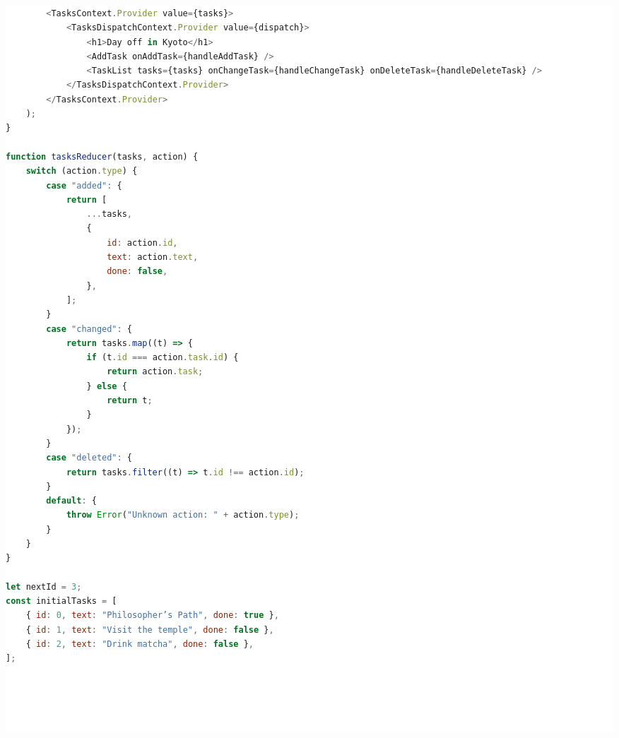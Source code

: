 ```js
        <TasksContext.Provider value={tasks}>
            <TasksDispatchContext.Provider value={dispatch}>
                <h1>Day off in Kyoto</h1>
                <AddTask onAddTask={handleAddTask} />
                <TaskList tasks={tasks} onChangeTask={handleChangeTask} onDeleteTask={handleDeleteTask} />
            </TasksDispatchContext.Provider>
        </TasksContext.Provider>
    );
}

function tasksReducer(tasks, action) {
    switch (action.type) {
        case "added": {
            return [
                ...tasks,
                {
                    id: action.id,
                    text: action.text,
                    done: false,
                },
            ];
        }
        case "changed": {
            return tasks.map((t) => {
                if (t.id === action.task.id) {
                    return action.task;
                } else {
                    return t;
                }
            });
        }
        case "deleted": {
            return tasks.filter((t) => t.id !== action.id);
        }
        default: {
            throw Error("Unknown action: " + action.type);
        }
    }
}

let nextId = 3;
const initialTasks = [
    { id: 0, text: "Philosopher’s Path", done: true },
    { id: 1, text: "Visit the temple", done: false },
    { id: 2, text: "Drink matcha", done: false },
];
```

<br/>
<br/>
<br/>
<br/>
